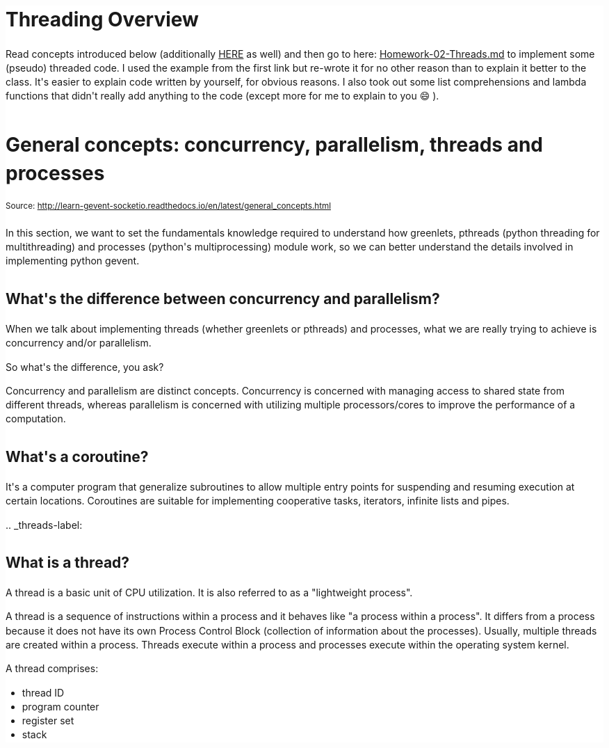 # Threading Overview

Read concepts introduced below (additionally [HERE](https://www.toptal.com/python/beginners-guide-to-concurrency-and-parallelism-in-python) as well) and then go to here: [Homework-02-Threads.md](./Homework-02-Threads.md) to implement some (pseudo) threaded code. I used the example from the first link but re-wrote it for no other reason than to explain it better to the class. It's easier to explain code written by yourself, for obvious reasons. I also took out some list comprehensions and lambda functions that didn't really add anything to the code (except more for me to explain to you :smile: ).




General concepts: concurrency, parallelism, threads and processes
====================================================================

<sup>Source: http://learn-gevent-socketio.readthedocs.io/en/latest/general_concepts.html</sup>

In this section, we want to set the fundamentals knowledge required to understand how greenlets, pthreads (python threading for multithreading) and processes (python's multiprocessing) module work, so we can better understand the details involved in implementing python gevent.

What's the difference between concurrency and parallelism?
--------------------------------------------------------------

When we talk about implementing threads (whether greenlets or pthreads) and processes, what we are really trying to achieve is concurrency and/or parallelism.

So what's the difference, you ask?

Concurrency and parallelism are distinct concepts. Concurrency is concerned with managing access to shared state from different threads, whereas parallelism is concerned with utilizing multiple processors/cores to improve the performance of a computation.

What's a coroutine?
----------------------

It's a computer program that generalize subroutines to allow multiple entry points for suspending and resuming execution at certain locations.  Coroutines are suitable for implementing cooperative tasks, iterators, infinite lists and pipes.


.. _threads-label:

What is a thread?
------------------------

A thread is a basic unit of CPU utilization.  It is also referred to as a "lightweight process".

A thread is a sequence of instructions within a process and it behaves like "a process within a process". It differs from a process because it does not have its own Process Control Block (collection of information about the processes).  Usually, multiple threads are created within a process.  Threads execute within a process and processes execute within the operating system kernel.

A thread comprises:

* thread ID
* program counter
* register set
* stack
